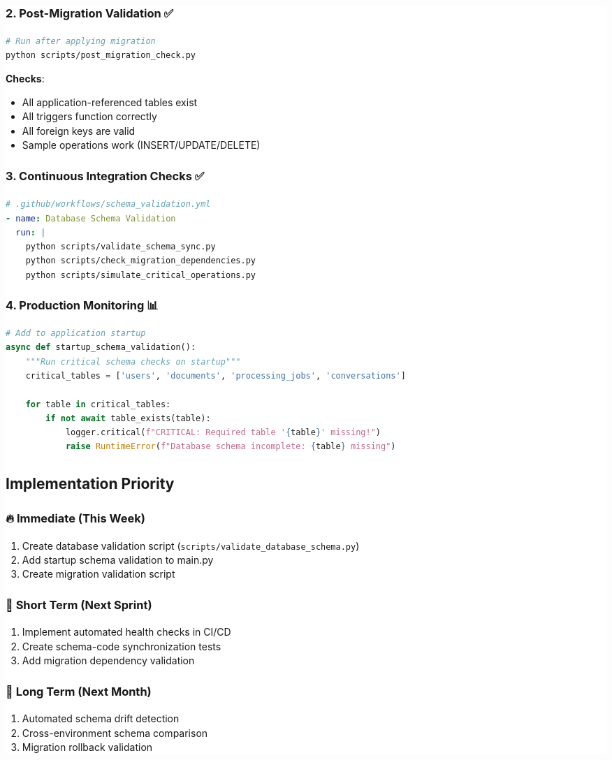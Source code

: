 ### 2. **Post-Migration Validation** ✅

```bash
# Run after applying migration
python scripts/post_migration_check.py
```

**Checks**:
- All application-referenced tables exist
- All triggers function correctly
- All foreign keys are valid
- Sample operations work (INSERT/UPDATE/DELETE)

### 3. **Continuous Integration Checks** ✅

```yaml
# .github/workflows/schema_validation.yml
- name: Database Schema Validation
  run: |
    python scripts/validate_schema_sync.py
    python scripts/check_migration_dependencies.py
    python scripts/simulate_critical_operations.py
```

### 4. **Production Monitoring** 📊

```python
# Add to application startup
async def startup_schema_validation():
    """Run critical schema checks on startup"""
    critical_tables = ['users', 'documents', 'processing_jobs', 'conversations']
    
    for table in critical_tables:
        if not await table_exists(table):
            logger.critical(f"CRITICAL: Required table '{table}' missing!")
            raise RuntimeError(f"Database schema incomplete: {table} missing")
```

## Implementation Priority

### 🔥 **Immediate (This Week)**
1. Create database validation script (`scripts/validate_database_schema.py`)
2. Add startup schema validation to main.py
3. Create migration validation script

### 📅 **Short Term (Next Sprint)**
1. Implement automated health checks in CI/CD
2. Create schema-code synchronization tests
3. Add migration dependency validation

### 🎯 **Long Term (Next Month)**
1. Automated schema drift detection
2. Cross-environment schema comparison
3. Migration rollback validation
